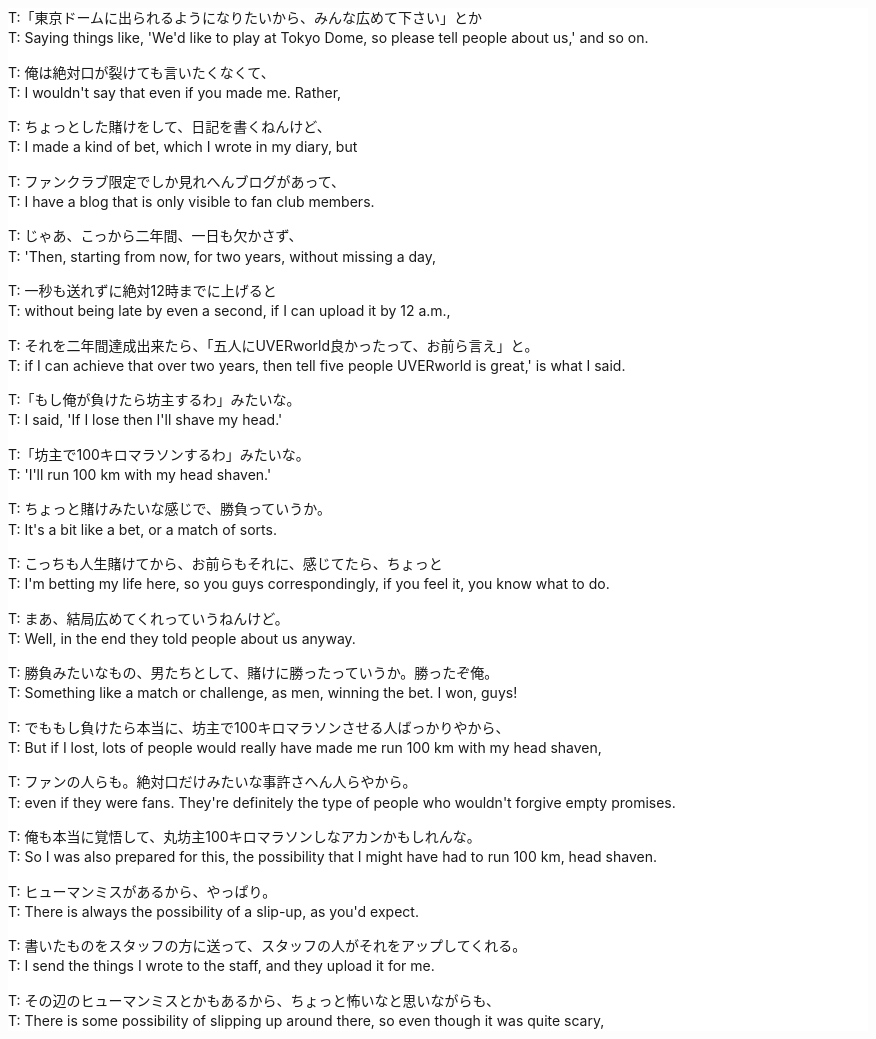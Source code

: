 T:「東京ドームに出られるようになりたいから、みんな広めて下さい」とか<br/>
T: Saying things like, 'We'd like to play at Tokyo Dome, so please tell people about us,' and so on.

T: 俺は絶対口が裂けても言いたくなくて、<br/>
T: I wouldn't say that even if you made me. Rather,

T: ちょっとした賭けをして、日記を書くねんけど、<br/>
T: I made a kind of bet, which I wrote in my diary, but

T: ファンクラブ限定でしか見れへんブログがあって、<br/>
T: I have a blog that is only visible to fan club members.

T: じゃあ、こっから二年間、一日も欠かさず、<br/>
T: 'Then, starting from now, for two years, without missing a day,

T: 一秒も送れずに絶対12時までに上げると<br/>
T: without being late by even a second, if I can upload it by 12 a.m.,

T: それを二年間達成出来たら、「五人にUVERworld良かったって、お前ら言え」と。<br/>
T: if I can achieve that over two years, then tell five people UVERworld is great,' is what I said.

T:「もし俺が負けたら坊主するわ」みたいな。<br/>
T: I said, 'If I lose then I'll shave my head.'

T:「坊主で100キロマラソンするわ」みたいな。<br/>
T: 'I'll run 100 km with my head shaven.'

T: ちょっと賭けみたいな感じで、勝負っていうか。<br/>
T: It's a bit like a bet, or a match of sorts.

T: こっちも人生賭けてから、お前らもそれに、感じてたら、ちょっと<br/>
T: I'm betting my life here, so you guys correspondingly, if you feel it, you know what to do.

T: まあ、結局広めてくれっていうねんけど。<br/>
T: Well, in the end they told people about us anyway.

T: 勝負みたいなもの、男たちとして、賭けに勝ったっていうか。勝ったぞ俺。<br/>
T: Something like a match or challenge, as men, winning the bet. I won, guys! 

T: でももし負けたら本当に、坊主で100キロマラソンさせる人ばっかりやから、<br/>
T: But if I lost, lots of people would really have made me run 100 km with my head shaven,

T: ファンの人らも。絶対口だけみたいな事許さへん人らやから。<br/>
T: even if they were fans. They're definitely the type of people who wouldn't forgive empty promises.

T: 俺も本当に覚悟して、丸坊主100キロマラソンしなアカンかもしれんな。<br/>
T: So I was also prepared for this, the possibility that I might have had to run 100 km, head shaven.

T: ヒューマンミスがあるから、やっぱり。<br/>
T: There is always the possibility of a slip-up, as you'd expect.

T: 書いたものをスタッフの方に送って、スタッフの人がそれをアップしてくれる。<br/>
T: I send the things I wrote to the staff, and they upload it for me.

T: その辺のヒューマンミスとかもあるから、ちょっと怖いなと思いながらも、<br/>
T: There is some possibility of slipping up around there, so even though it was quite scary,
